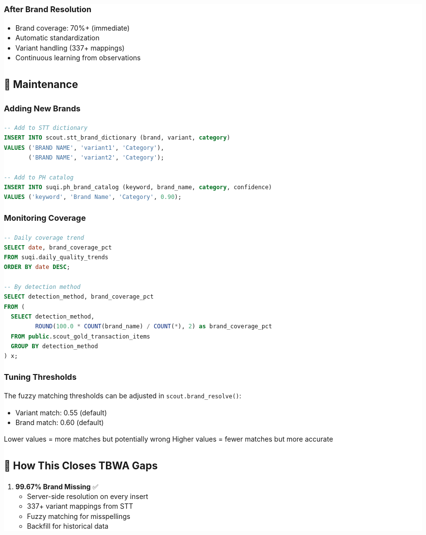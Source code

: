 ### After Brand Resolution
- Brand coverage: 70%+ (immediate)
- Automatic standardization
- Variant handling (337+ mappings)
- Continuous learning from observations

## 🔧 Maintenance

### Adding New Brands
```sql
-- Add to STT dictionary
INSERT INTO scout.stt_brand_dictionary (brand, variant, category)
VALUES ('BRAND NAME', 'variant1', 'Category'),
       ('BRAND NAME', 'variant2', 'Category');

-- Add to PH catalog
INSERT INTO suqi.ph_brand_catalog (keyword, brand_name, category, confidence)
VALUES ('keyword', 'Brand Name', 'Category', 0.90);
```

### Monitoring Coverage
```sql
-- Daily coverage trend
SELECT date, brand_coverage_pct 
FROM suqi.daily_quality_trends 
ORDER BY date DESC;

-- By detection method
SELECT detection_method, brand_coverage_pct 
FROM (
  SELECT detection_method,
         ROUND(100.0 * COUNT(brand_name) / COUNT(*), 2) as brand_coverage_pct
  FROM public.scout_gold_transaction_items
  GROUP BY detection_method
) x;
```

### Tuning Thresholds
The fuzzy matching thresholds can be adjusted in `scout.brand_resolve()`:
- Variant match: 0.55 (default)
- Brand match: 0.60 (default)

Lower values = more matches but potentially wrong
Higher values = fewer matches but more accurate

## 🎯 How This Closes TBWA Gaps

1. **99.67% Brand Missing** ✅
   - Server-side resolution on every insert
   - 337+ variant mappings from STT
   - Fuzzy matching for misspellings
   - Backfill for historical data
